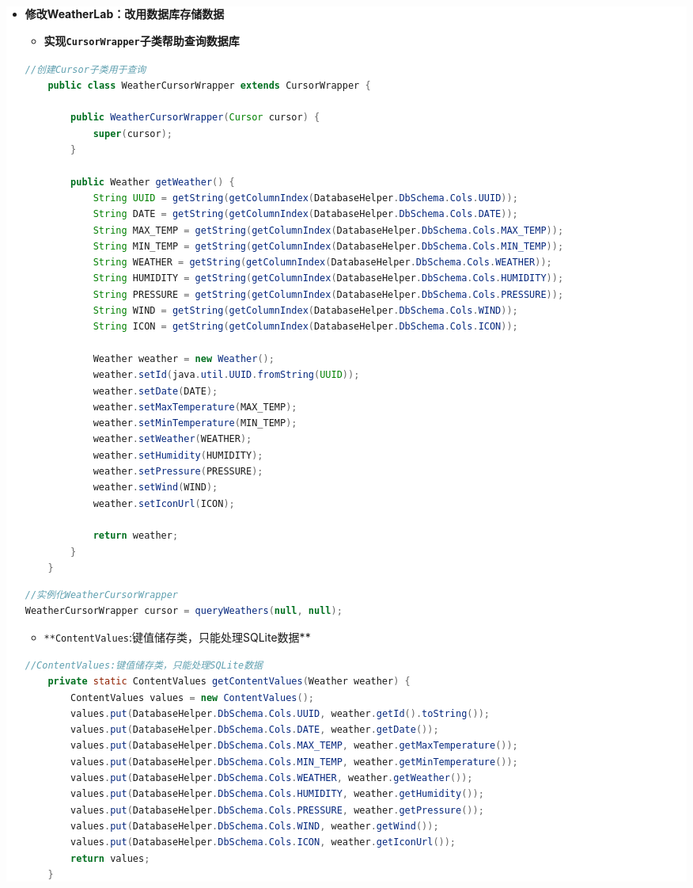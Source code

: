 - **修改WeatherLab：改用数据库存储数据**

  - **实现`CursorWrapper`子类帮助查询数据库**

  ```java
  //创建Cursor子类用于查询
      public class WeatherCursorWrapper extends CursorWrapper {
  
          public WeatherCursorWrapper(Cursor cursor) {
              super(cursor);
          }
  
          public Weather getWeather() {
              String UUID = getString(getColumnIndex(DatabaseHelper.DbSchema.Cols.UUID));
              String DATE = getString(getColumnIndex(DatabaseHelper.DbSchema.Cols.DATE));
              String MAX_TEMP = getString(getColumnIndex(DatabaseHelper.DbSchema.Cols.MAX_TEMP));
              String MIN_TEMP = getString(getColumnIndex(DatabaseHelper.DbSchema.Cols.MIN_TEMP));
              String WEATHER = getString(getColumnIndex(DatabaseHelper.DbSchema.Cols.WEATHER));
              String HUMIDITY = getString(getColumnIndex(DatabaseHelper.DbSchema.Cols.HUMIDITY));
              String PRESSURE = getString(getColumnIndex(DatabaseHelper.DbSchema.Cols.PRESSURE));
              String WIND = getString(getColumnIndex(DatabaseHelper.DbSchema.Cols.WIND));
              String ICON = getString(getColumnIndex(DatabaseHelper.DbSchema.Cols.ICON));
  
              Weather weather = new Weather();
              weather.setId(java.util.UUID.fromString(UUID));
              weather.setDate(DATE);
              weather.setMaxTemperature(MAX_TEMP);
              weather.setMinTemperature(MIN_TEMP);
              weather.setWeather(WEATHER);
              weather.setHumidity(HUMIDITY);
              weather.setPressure(PRESSURE);
              weather.setWind(WIND);
              weather.setIconUrl(ICON);
  
              return weather;
          }
      }
  ```

  ```java
  //实例化WeatherCursorWrapper 
  WeatherCursorWrapper cursor = queryWeathers(null, null);
  ```

  - `**ContentValues`:键值储存类，只能处理SQLite数据**

  ```java
  //ContentValues:键值储存类，只能处理SQLite数据
      private static ContentValues getContentValues(Weather weather) {
          ContentValues values = new ContentValues();
          values.put(DatabaseHelper.DbSchema.Cols.UUID, weather.getId().toString());
          values.put(DatabaseHelper.DbSchema.Cols.DATE, weather.getDate());
          values.put(DatabaseHelper.DbSchema.Cols.MAX_TEMP, weather.getMaxTemperature());
          values.put(DatabaseHelper.DbSchema.Cols.MIN_TEMP, weather.getMinTemperature());
          values.put(DatabaseHelper.DbSchema.Cols.WEATHER, weather.getWeather());
          values.put(DatabaseHelper.DbSchema.Cols.HUMIDITY, weather.getHumidity());
          values.put(DatabaseHelper.DbSchema.Cols.PRESSURE, weather.getPressure());
          values.put(DatabaseHelper.DbSchema.Cols.WIND, weather.getWind());
          values.put(DatabaseHelper.DbSchema.Cols.ICON, weather.getIconUrl());
          return values;
      }
  ```
